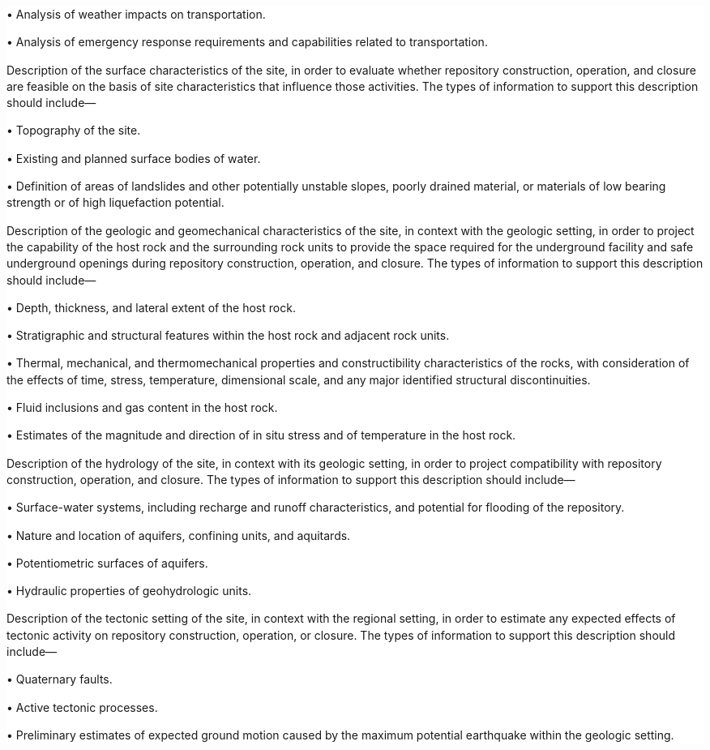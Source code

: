 
• Analysis of weather impacts on transportation.


• Analysis of emergency response requirements and capabilities related to transportation.


Description of the surface characteristics of the site, in order to evaluate whether repository construction, operation, and closure are feasible on the basis of site characteristics that influence those activities. The types of information to support this description should include—


• Topography of the site.


• Existing and planned surface bodies of water.


• Definition of areas of landslides and other potentially unstable slopes, poorly drained material, or materials of low bearing strength or of high liquefaction potential.


Description of the geologic and geomechanical characteristics of the site, in context with the geologic setting, in order to project the capability of the host rock and the surrounding rock units to provide the space required for the underground facility and safe underground openings during repository construction, operation, and closure. The types of information to support this description should include—


• Depth, thickness, and lateral extent of the host rock.


• Stratigraphic and structural features within the host rock and adjacent rock units.


• Thermal, mechanical, and thermomechanical properties and constructibility characteristics of the rocks, with consideration of the effects of time, stress, temperature, dimensional scale, and any major identified structural discontinuities.


• Fluid inclusions and gas content in the host rock.


• Estimates of the magnitude and direction of in situ stress and of temperature in the host rock.


Description of the hydrology of the site, in context with its geologic setting, in order to project compatibility with repository construction, operation, and closure. The types of information to support this description should include—


• Surface-water systems, including recharge and runoff characteristics, and potential for flooding of the repository.


• Nature and location of aquifers, confining units, and aquitards.


• Potentiometric surfaces of aquifers.


• Hydraulic properties of geohydrologic units.


Description of the tectonic setting of the site, in context with the regional setting, in order to estimate any expected effects of tectonic activity on repository construction, operation, or closure. The types of information to support this description should include—


• Quaternary faults.


• Active tectonic processes.


• Preliminary estimates of expected ground motion caused by the maximum potential earthquake within the geologic setting. 




